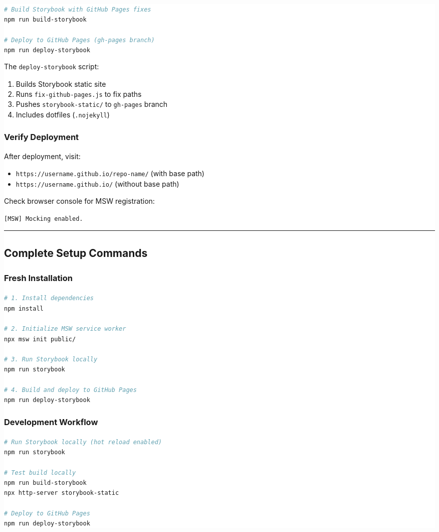 ```bash
# Build Storybook with GitHub Pages fixes
npm run build-storybook

# Deploy to GitHub Pages (gh-pages branch)
npm run deploy-storybook
```

The `deploy-storybook` script:
1. Builds Storybook static site
2. Runs `fix-github-pages.js` to fix paths
3. Pushes `storybook-static/` to `gh-pages` branch
4. Includes dotfiles (`.nojekyll`)

### Verify Deployment

After deployment, visit:
- `https://username.github.io/repo-name/` (with base path)
- `https://username.github.io/` (without base path)

Check browser console for MSW registration:
```
[MSW] Mocking enabled.
```

---

## Complete Setup Commands

### Fresh Installation

```bash
# 1. Install dependencies
npm install

# 2. Initialize MSW service worker
npx msw init public/

# 3. Run Storybook locally
npm run storybook

# 4. Build and deploy to GitHub Pages
npm run deploy-storybook
```

### Development Workflow

```bash
# Run Storybook locally (hot reload enabled)
npm run storybook

# Test build locally
npm run build-storybook
npx http-server storybook-static

# Deploy to GitHub Pages
npm run deploy-storybook
```
